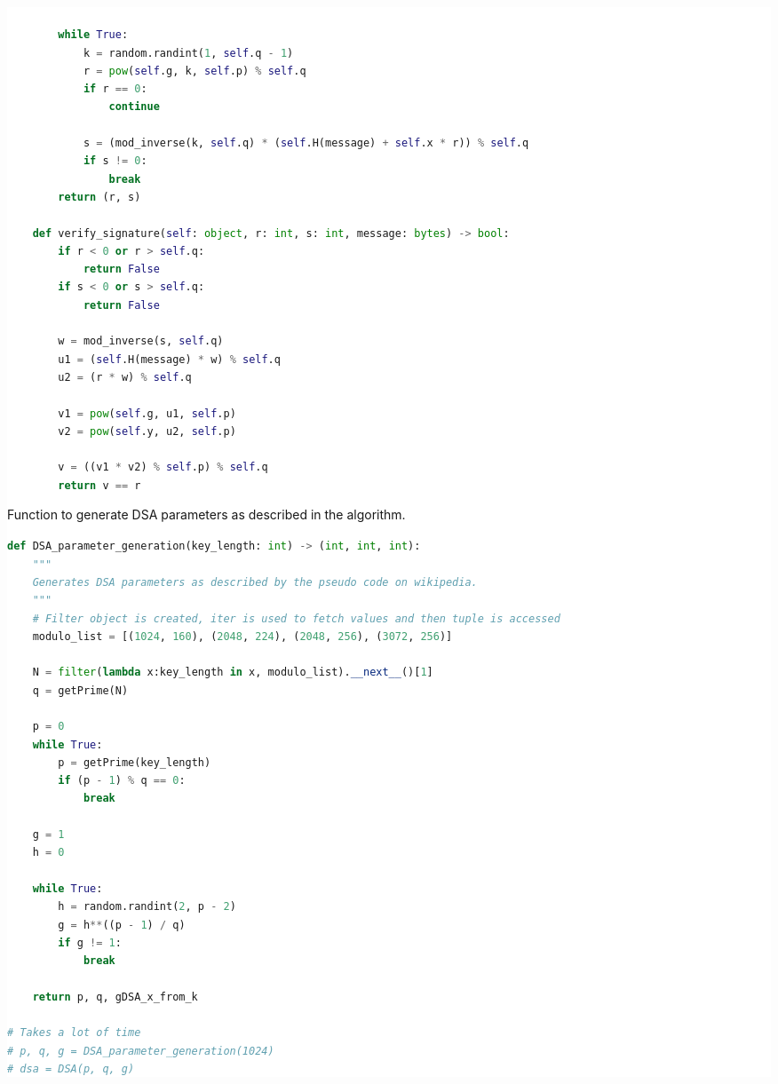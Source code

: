 ```python
        
        while True:
            k = random.randint(1, self.q - 1)
            r = pow(self.g, k, self.p) % self.q
            if r == 0:
                continue
                
            s = (mod_inverse(k, self.q) * (self.H(message) + self.x * r)) % self.q
            if s != 0:
                break
        return (r, s)
    
    def verify_signature(self: object, r: int, s: int, message: bytes) -> bool:
        if r < 0 or r > self.q:
            return False
        if s < 0 or s > self.q:
            return False
        
        w = mod_inverse(s, self.q)
        u1 = (self.H(message) * w) % self.q
        u2 = (r * w) % self.q
        
        v1 = pow(self.g, u1, self.p)
        v2 = pow(self.y, u2, self.p)
        
        v = ((v1 * v2) % self.p) % self.q
        return v == r
```

Function to generate DSA parameters as described in the algorithm.

```python
def DSA_parameter_generation(key_length: int) -> (int, int, int):
    """
    Generates DSA parameters as described by the pseudo code on wikipedia.
    """
    # Filter object is created, iter is used to fetch values and then tuple is accessed
    modulo_list = [(1024, 160), (2048, 224), (2048, 256), (3072, 256)]    

    N = filter(lambda x:key_length in x, modulo_list).__next__()[1]
    q = getPrime(N)
    
    p = 0
    while True:
        p = getPrime(key_length)
        if (p - 1) % q == 0:
            break

    g = 1
    h = 0
    
    while True:
        h = random.randint(2, p - 2)
        g = h**((p - 1) / q)
        if g != 1:
            break
    
    return p, q, gDSA_x_from_k

# Takes a lot of time
# p, q, g = DSA_parameter_generation(1024)
# dsa = DSA(p, q, g)
```

